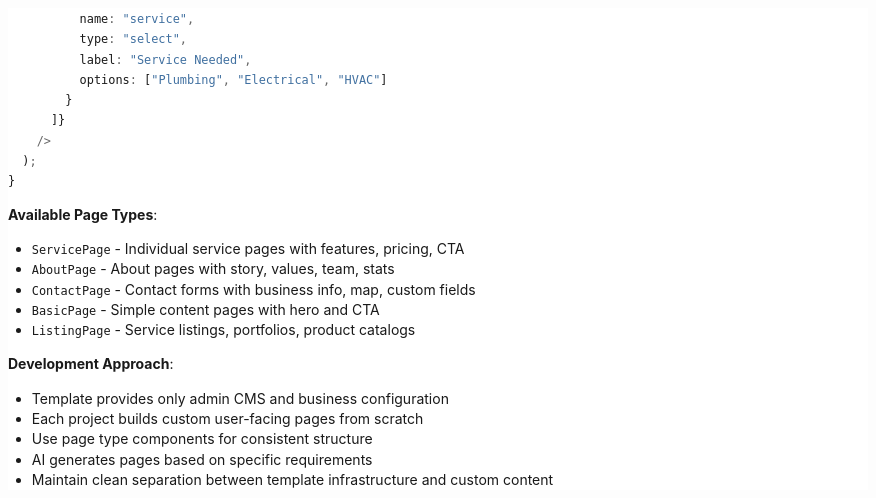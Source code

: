 ```typescript
          name: "service",
          type: "select",
          label: "Service Needed",
          options: ["Plumbing", "Electrical", "HVAC"]
        }
      ]}
    />
  );
}
```

**Available Page Types**:
- `ServicePage` - Individual service pages with features, pricing, CTA
- `AboutPage` - About pages with story, values, team, stats
- `ContactPage` - Contact forms with business info, map, custom fields
- `BasicPage` - Simple content pages with hero and CTA
- `ListingPage` - Service listings, portfolios, product catalogs

**Development Approach**:
- Template provides only admin CMS and business configuration
- Each project builds custom user-facing pages from scratch
- Use page type components for consistent structure
- AI generates pages based on specific requirements
- Maintain clean separation between template infrastructure and custom content